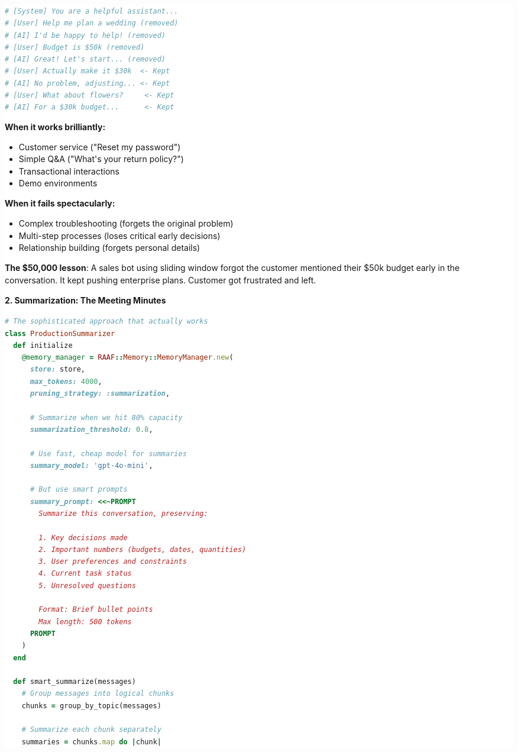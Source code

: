 ```ruby
# [System] You are a helpful assistant...
# [User] Help me plan a wedding (removed)
# [AI] I'd be happy to help! (removed)
# [User] Budget is $50k (removed)
# [AI] Great! Let's start... (removed)
# [User] Actually make it $30k  <- Kept
# [AI] No problem, adjusting... <- Kept
# [User] What about flowers?     <- Kept
# [AI] For a $30k budget...      <- Kept
```

**When it works brilliantly:**

- Customer service ("Reset my password")
- Simple Q&A ("What's your return policy?")
- Transactional interactions
- Demo environments

**When it fails spectacularly:**

- Complex troubleshooting (forgets the original problem)
- Multi-step processes (loses critical early decisions)
- Relationship building (forgets personal details)

**The $50,000 lesson**: A sales bot using sliding window forgot the customer mentioned their $50k budget early in the conversation. It kept pushing enterprise plans. Customer got frustrated and left.

**2. Summarization: The Meeting Minutes**

```ruby
# The sophisticated approach that actually works
class ProductionSummarizer
  def initialize
    @memory_manager = RAAF::Memory::MemoryManager.new(
      store: store,
      max_tokens: 4000,
      pruning_strategy: :summarization,
      
      # Summarize when we hit 80% capacity
      summarization_threshold: 0.8,
      
      # Use fast, cheap model for summaries
      summary_model: 'gpt-4o-mini',
      
      # But use smart prompts
      summary_prompt: <<~PROMPT
        Summarize this conversation, preserving:

        1. Key decisions made
        2. Important numbers (budgets, dates, quantities)
        3. User preferences and constraints
        4. Current task status
        5. Unresolved questions
        
        Format: Brief bullet points
        Max length: 500 tokens
      PROMPT
    )
  end
  
  def smart_summarize(messages)
    # Group messages into logical chunks
    chunks = group_by_topic(messages)
    
    # Summarize each chunk separately
    summaries = chunks.map do |chunk|
```